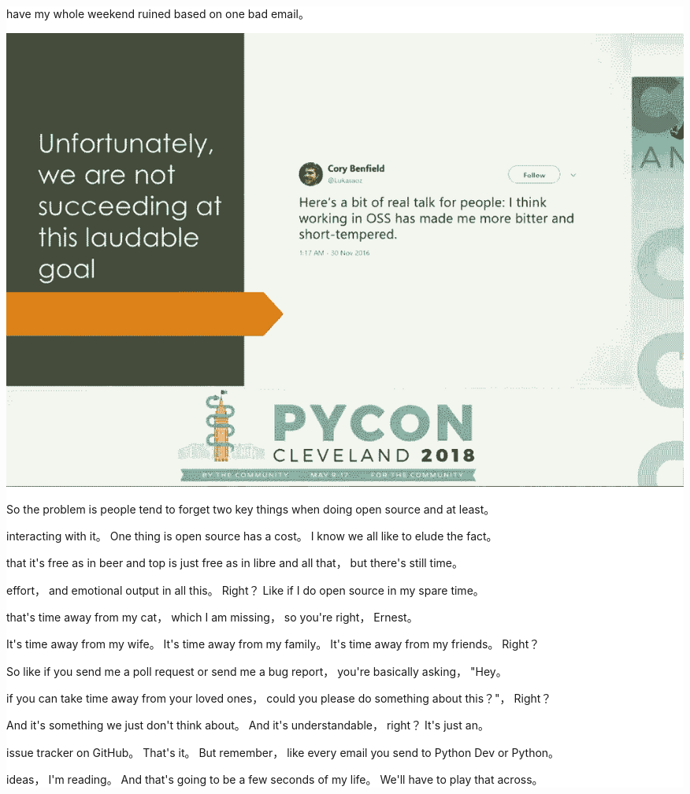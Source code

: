  have my whole weekend ruined based on one bad email。



![](img/9392e6b2598962973578a7f6a6fb6956_96.png)

 So the problem is people tend to forget two key things when doing open source and at least。

 interacting with it。 One thing is open source has a cost。 I know we all like to elude the fact。

 that it's free as in beer and top is just free as in libre and all that， but there's still time。

 effort， and emotional output in all this。 Right？ Like if I do open source in my spare time。

 that's time away from my cat， which I am missing， so you're right， Ernest。

 It's time away from my wife。 It's time away from my family。 It's time away from my friends。 Right？

 So like if you send me a poll request or send me a bug report， you're basically asking， "Hey。

 if you can take time away from your loved ones， could you please do something about this？"， Right？

 And it's something we just don't think about。 And it's understandable， right？ It's just an。

 issue tracker on GitHub。 That's it。 But remember， like every email you send to Python Dev or Python。

 ideas， I'm reading。 And that's going to be a few seconds of my life。 We'll have to play that across。
